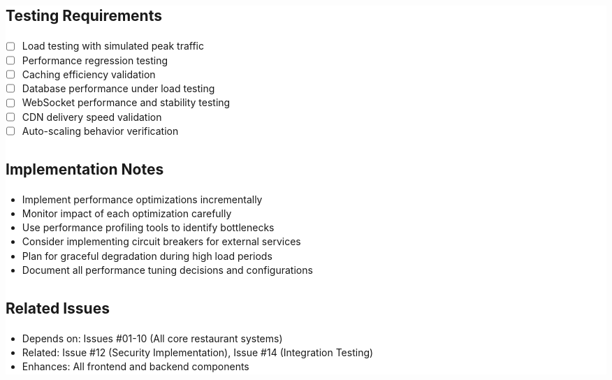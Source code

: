 ## Testing Requirements

- [ ] Load testing with simulated peak traffic
- [ ] Performance regression testing
- [ ] Caching efficiency validation
- [ ] Database performance under load testing
- [ ] WebSocket performance and stability testing
- [ ] CDN delivery speed validation
- [ ] Auto-scaling behavior verification

## Implementation Notes

- Implement performance optimizations incrementally
- Monitor impact of each optimization carefully
- Use performance profiling tools to identify bottlenecks
- Consider implementing circuit breakers for external services
- Plan for graceful degradation during high load periods
- Document all performance tuning decisions and configurations

## Related Issues
- Depends on: Issues #01-10 (All core restaurant systems)
- Related: Issue #12 (Security Implementation), Issue #14 (Integration Testing)
- Enhances: All frontend and backend components
